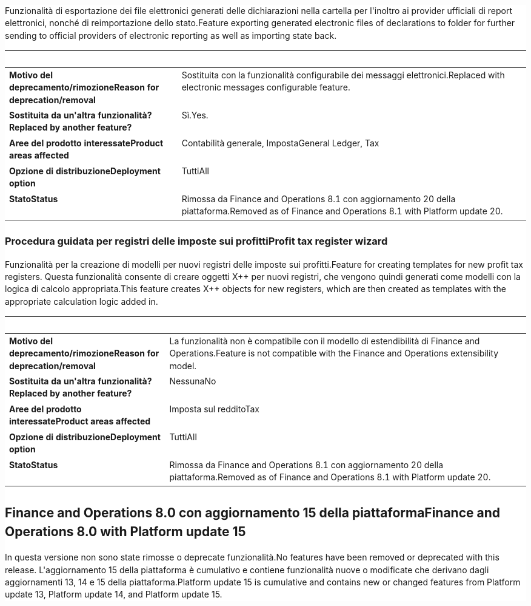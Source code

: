 <span data-ttu-id="9f715-446">Funzionalità di esportazione dei file elettronici generati delle dichiarazioni nella cartella per l'inoltro ai provider ufficiali di report elettronici, nonché di reimportazione dello stato.</span><span class="sxs-lookup"><span data-stu-id="9f715-446">Feature exporting generated electronic files of declarations to folder for further sending to official providers of electronic reporting as well as importing state back.</span></span>

| &nbsp;  | &nbsp; |
|------------|--------------------|
| <span data-ttu-id="9f715-447">**Motivo del deprecamento/rimozione**</span><span class="sxs-lookup"><span data-stu-id="9f715-447">**Reason for deprecation/removal**</span></span> | <span data-ttu-id="9f715-448">Sostituita con la funzionalità configurabile dei messaggi elettronici.</span><span class="sxs-lookup"><span data-stu-id="9f715-448">Replaced with electronic messages configurable feature.</span></span> |
| <span data-ttu-id="9f715-449">**Sostituita da un'altra funzionalità?**</span><span class="sxs-lookup"><span data-stu-id="9f715-449">**Replaced by another feature?**</span></span>   | <span data-ttu-id="9f715-450">Sì.</span><span class="sxs-lookup"><span data-stu-id="9f715-450">Yes.</span></span>  |
| <span data-ttu-id="9f715-451">**Aree del prodotto interessate**</span><span class="sxs-lookup"><span data-stu-id="9f715-451">**Product areas affected**</span></span>         | <span data-ttu-id="9f715-452">Contabilità generale, Imposta</span><span class="sxs-lookup"><span data-stu-id="9f715-452">General Ledger, Tax</span></span> |
| <span data-ttu-id="9f715-453">**Opzione di distribuzione**</span><span class="sxs-lookup"><span data-stu-id="9f715-453">**Deployment option**</span></span>              | <span data-ttu-id="9f715-454">Tutti</span><span class="sxs-lookup"><span data-stu-id="9f715-454">All</span></span> |
| <span data-ttu-id="9f715-455">**Stato**</span><span class="sxs-lookup"><span data-stu-id="9f715-455">**Status**</span></span>                         | <span data-ttu-id="9f715-456">Rimossa da Finance and Operations 8.1 con aggiornamento 20 della piattaforma.</span><span class="sxs-lookup"><span data-stu-id="9f715-456">Removed as of Finance and Operations 8.1 with Platform update 20.</span></span> |


### <a name="profit-tax-register-wizard"></a><span data-ttu-id="9f715-457">Procedura guidata per registri delle imposte sui profitti</span><span class="sxs-lookup"><span data-stu-id="9f715-457">Profit tax register wizard</span></span>
<span data-ttu-id="9f715-458">Funzionalità per la creazione di modelli per nuovi registri delle imposte sui profitti.</span><span class="sxs-lookup"><span data-stu-id="9f715-458">Feature for creating templates for new profit tax registers.</span></span> <span data-ttu-id="9f715-459">Questa funzionalità consente di creare oggetti X++ per nuovi registri, che vengono quindi generati come modelli con la logica di calcolo appropriata.</span><span class="sxs-lookup"><span data-stu-id="9f715-459">This feature creates X++ objects for new registers, which are then  created as templates with the appropriate calculation logic added in.</span></span>

| &nbsp;  | &nbsp; |
|------------|--------------------|
| <span data-ttu-id="9f715-460">**Motivo del deprecamento/rimozione**</span><span class="sxs-lookup"><span data-stu-id="9f715-460">**Reason for deprecation/removal**</span></span> | <span data-ttu-id="9f715-461">La funzionalità non è compatibile con il modello di estendibilità di Finance and Operations.</span><span class="sxs-lookup"><span data-stu-id="9f715-461">Feature is not compatible with the Finance and Operations extensibility model.</span></span> |
| <span data-ttu-id="9f715-462">**Sostituita da un'altra funzionalità?**</span><span class="sxs-lookup"><span data-stu-id="9f715-462">**Replaced by another feature?**</span></span>   | <span data-ttu-id="9f715-463">Nessuna</span><span class="sxs-lookup"><span data-stu-id="9f715-463">No</span></span> |
| <span data-ttu-id="9f715-464">**Aree del prodotto interessate**</span><span class="sxs-lookup"><span data-stu-id="9f715-464">**Product areas affected**</span></span>         | <span data-ttu-id="9f715-465">Imposta sul reddito</span><span class="sxs-lookup"><span data-stu-id="9f715-465">Tax</span></span> |
| <span data-ttu-id="9f715-466">**Opzione di distribuzione**</span><span class="sxs-lookup"><span data-stu-id="9f715-466">**Deployment option**</span></span>              | <span data-ttu-id="9f715-467">Tutti</span><span class="sxs-lookup"><span data-stu-id="9f715-467">All</span></span> |
| <span data-ttu-id="9f715-468">**Stato**</span><span class="sxs-lookup"><span data-stu-id="9f715-468">**Status**</span></span>                         | <span data-ttu-id="9f715-469">Rimossa da Finance and Operations 8.1 con aggiornamento 20 della piattaforma.</span><span class="sxs-lookup"><span data-stu-id="9f715-469">Removed as of Finance and Operations 8.1 with Platform update 20.</span></span> |


## <a name="finance-and-operations-80-with-platform-update-15"></a><span data-ttu-id="9f715-470">Finance and Operations 8.0 con aggiornamento 15 della piattaforma</span><span class="sxs-lookup"><span data-stu-id="9f715-470">Finance and Operations 8.0 with Platform update 15</span></span>
<span data-ttu-id="9f715-471">In questa versione non sono state rimosse o deprecate funzionalità.</span><span class="sxs-lookup"><span data-stu-id="9f715-471">No features have been removed or deprecated with this release.</span></span> <span data-ttu-id="9f715-472">L'aggiornamento 15 della piattaforma è cumulativo e contiene funzionalità nuove o modificate che derivano dagli aggiornamenti 13, 14 e 15 della piattaforma.</span><span class="sxs-lookup"><span data-stu-id="9f715-472">Platform update 15 is cumulative and contains new or changed features from Platform update 13, Platform update 14, and Platform update 15.</span></span>
